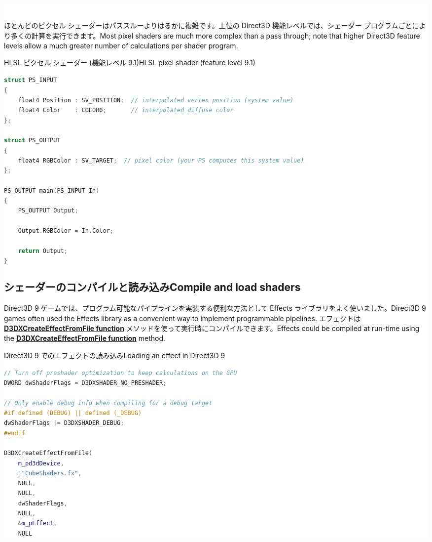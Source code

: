  

<span data-ttu-id="826d1-135">ほとんどのピクセル シェーダーはパススルーよりはるかに複雑です。上位の Direct3D 機能レベルでは、シェーダー プログラムごとにより多くの計算を実行できます。</span><span class="sxs-lookup"><span data-stu-id="826d1-135">Most pixel shaders are much more complex than a pass through; note that higher Direct3D feature levels allow a much greater number of calculations per shader program.</span></span>

<span data-ttu-id="826d1-136">HLSL ピクセル シェーダー (機能レベル 9.1)</span><span class="sxs-lookup"><span data-stu-id="826d1-136">HLSL pixel shader (feature level 9.1)</span></span>

```cpp
struct PS_INPUT
{
    float4 Position : SV_POSITION;  // interpolated vertex position (system value)
    float4 Color    : COLOR0;       // interpolated diffuse color
};

struct PS_OUTPUT
{
    float4 RGBColor : SV_TARGET;  // pixel color (your PS computes this system value)
};

PS_OUTPUT main(PS_INPUT In)
{
    PS_OUTPUT Output;

    Output.RGBColor = In.Color;

    return Output;
}
```

## <a name="compile-and-load-shaders"></a><span data-ttu-id="826d1-137">シェーダーのコンパイルと読み込み</span><span class="sxs-lookup"><span data-stu-id="826d1-137">Compile and load shaders</span></span>


<span data-ttu-id="826d1-138">Direct3D 9 ゲームでは、プログラム可能なパイプラインを実装する便利な方法として Effects ライブラリをよく使いました。</span><span class="sxs-lookup"><span data-stu-id="826d1-138">Direct3D 9 games often used the Effects library as a convenient way to implement programmable pipelines.</span></span> <span data-ttu-id="826d1-139">エフェクトは [**D3DXCreateEffectFromFile function**](https://msdn.microsoft.com/library/windows/desktop/bb172768) メソッドを使って実行時にコンパイルできます。</span><span class="sxs-lookup"><span data-stu-id="826d1-139">Effects could be compiled at run-time using the [**D3DXCreateEffectFromFile function**](https://msdn.microsoft.com/library/windows/desktop/bb172768) method.</span></span>

<span data-ttu-id="826d1-140">Direct3D 9 でのエフェクトの読み込み</span><span class="sxs-lookup"><span data-stu-id="826d1-140">Loading an effect in Direct3D 9</span></span>

```cpp
// Turn off preshader optimization to keep calculations on the GPU
DWORD dwShaderFlags = D3DXSHADER_NO_PRESHADER;

// Only enable debug info when compiling for a debug target
#if defined (DEBUG) || defined (_DEBUG)
dwShaderFlags |= D3DXSHADER_DEBUG;
#endif

D3DXCreateEffectFromFile(
    m_pd3dDevice,
    L"CubeShaders.fx",
    NULL,
    NULL,
    dwShaderFlags,
    NULL,
    &m_pEffect,
    NULL
```